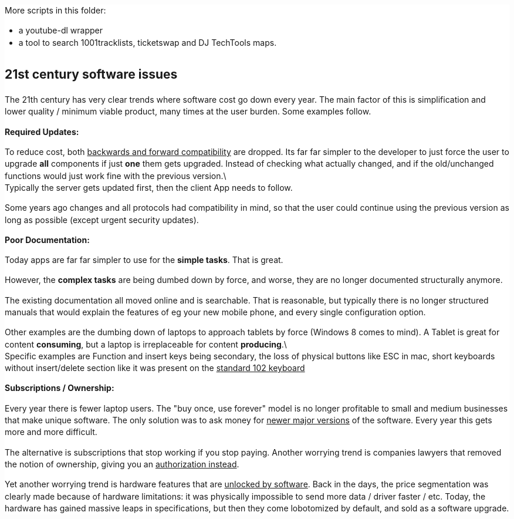 More scripts in this folder:

* a youtube-dl wrapper
* a tool to search 1001tracklists, ticketswap and DJ TechTools maps.


## 21st century software issues

The 21th century has very clear trends where software cost go down every year.
The main factor of this is simplification and lower quality / minimum viable product, many times at the user burden. Some examples follow.

**Required Updates:**

To reduce cost, both [backwards and forward compatibility](https://www.rainforestqa.com/blog/2017-05-11-common-pitfalls-of-continuous-delivery-deployment-raciness) 
are dropped. Its far far simpler to the developer to just force the user to upgrade **all** components if just **one** them gets upgraded. 
Instead of checking what actually changed, and if the old/unchanged functions would just work fine with the previous version.\  
Typically the server gets updated first, then the client App needs to follow.

Some years ago changes and all protocols had compatibility in mind, so that the user could continue 
using the previous version as long as possible (except urgent security updates).


**Poor Documentation:**

Today apps are far far simpler to use for the **simple tasks**. That is great.

However, the **complex tasks** are being dumbed down by force, and worse, they are no longer documented structurally anymore.

The existing documentation all moved online and is searchable. That is reasonable, but typically there is no longer structured manuals that would explain the features of eg your new mobile phone, 
and every single configuration option.

Other examples are the dumbing down of laptops to approach tablets by force (Windows 8 comes to mind). A Tablet is great for content **consuming**, but a laptop is irreplaceable for content **producing**.\  
Specific examples are Function and insert keys being secondary, the loss of physical buttons like ESC in mac, short keyboards without insert/delete section like it was present on the [standard 102 keyboard](https://en.wikipedia.org/wiki/Model_M_keyboard)


**Subscriptions / Ownership:**

Every year there is fewer laptop users. The "buy once, use forever" model is no longer profitable to small and medium businesses that make unique software. 
The only solution was to ask money for [newer major versions](https://djtechtools.com/2018/10/18/traktor-pro-3-out-now-heres-whats-new/) of the software. Every year this gets more and more difficult.

The alternative is subscriptions that stop working if you stop paying.
Another worrying trend is companies lawyers that removed the notion of ownership, giving you an 
[authorization instead](https://www.wired.com/2015/04/dmca-ownership-john-deere/). 

Yet another worrying trend is hardware features that are [unlocked by software](https://electrek.co/2016/11/08/tesla-in-car-purchase-software-locked-features/). 
Back in the days, the price segmentation was clearly made because of hardware limitations: it was physically impossible to send more data / driver faster / etc.
Today, the hardware has gained massive leaps in specifications, but then they come lobotomized by default, and sold as a software upgrade.
